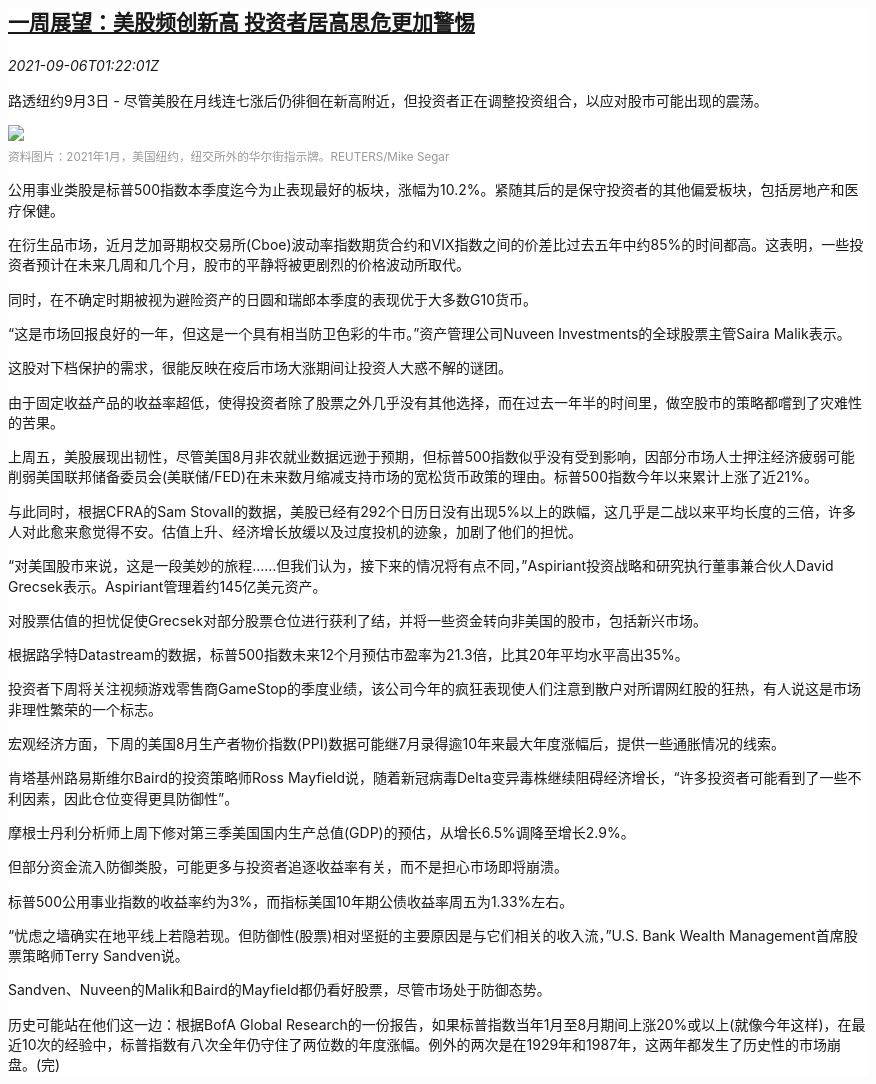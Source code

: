 
[一周展望：美股频创新高 投资者居高思危更加警惕](https://cn.reuters.com/article/us-stock-market-weekahead-0906-idCNKBS2G201X)
------

<div><i>2021-09-06T01:22:01Z</i></div><p>路透纽约9月3日 - 尽管美股在月线连七涨后仍徘徊在新高附近，但投资者正在调整投资组合，以应对股市可能出现的震荡。</p><img src="https://static.reuters.com/resources/r/?m=02&d=20210906&t=2&i=1573947789&r=LYNXMPEH85017" width="100%"><div><small style="color: #999;">资料图片：2021年1月，美国纽约，纽交所外的华尔街指示牌。REUTERS/Mike Segar</small></div><p>公用事业类股是标普500指数本季度迄今为止表现最好的板块，涨幅为10.2%。紧随其后的是保守投资者的其他偏爱板块，包括房地产和医疗保健。</p><p>在衍生品市场，近月芝加哥期权交易所(Cboe)波动率指数期货合约和VIX指数之间的价差比过去五年中约85%的时间都高。这表明，一些投资者预计在未来几周和几个月，股市的平静将被更剧烈的价格波动所取代。</p><p>同时，在不确定时期被视为避险资产的日圆和瑞郎本季度的表现优于大多数G10货币。</p><p>“这是市场回报良好的一年，但这是一个具有相当防卫色彩的牛市。”资产管理公司Nuveen Investments的全球股票主管Saira Malik表示。</p><p>这股对下档保护的需求，很能反映在疫后市场大涨期间让投资人大惑不解的谜团。</p><p>由于固定收益产品的收益率超低，使得投资者除了股票之外几乎没有其他选择，而在过去一年半的时间里，做空股市的策略都嚐到了灾难性的苦果。</p><p>上周五，美股展现出韧性，尽管美国8月非农就业数据远逊于预期，但标普500指数似乎没有受到影响，因部分市场人士押注经济疲弱可能削弱美国联邦储备委员会(美联储/FED)在未来数月缩减支持市场的宽松货币政策的理由。标普500指数今年以来累计上涨了近21%。</p><p>与此同时，根据CFRA的Sam Stovall的数据，美股已经有292个日历日没有出现5%以上的跌幅，这几乎是二战以来平均长度的三倍，许多人对此愈来愈觉得不安。估值上升、经济增长放缓以及过度投机的迹象，加剧了他们的担忧。</p><p>“对美国股市来说，这是一段美妙的旅程……但我们认为，接下来的情况将有点不同，”Aspiriant投资战略和研究执行董事兼合伙人David Grecsek表示。Aspiriant管理着约145亿美元资产。</p><p>对股票估值的担忧促使Grecsek对部分股票仓位进行获利了结，并将一些资金转向非美国的股市，包括新兴市场。</p><p>根据路孚特Datastream的数据，标普500指数未来12个月预估市盈率为21.3倍，比其20年平均水平高出35%。</p><p>投资者下周将关注视频游戏零售商GameStop的季度业绩，该公司今年的疯狂表现使人们注意到散户对所谓网红股的狂热，有人说这是市场非理性繁荣的一个标志。</p><p>宏观经济方面，下周的美国8月生产者物价指数(PPI)数据可能继7月录得逾10年来最大年度涨幅后，提供一些通胀情况的线索。</p><p>肯塔基州路易斯维尔Baird的投资策略师Ross Mayfield说，随着新冠病毒Delta变异毒株继续阻碍经济增长，“许多投资者可能看到了一些不利因素，因此仓位变得更具防御性”。</p><p>摩根士丹利分析师上周下修对第三季美国国内生产总值(GDP)的预估，从增长6.5%调降至增长2.9%。</p><p>但部分资金流入防御类股，可能更多与投资者追逐收益率有关，而不是担心市场即将崩溃。</p><p>标普500公用事业指数的收益率约为3%，而指标美国10年期公债收益率周五为1.33%左右。</p><p>“忧虑之墙确实在地平线上若隐若现。但防御性(股票)相对坚挺的主要原因是与它们相关的收入流，”U.S. Bank Wealth Management首席股票策略师Terry Sandven说。</p><p>Sandven、Nuveen的Malik和Baird的Mayfield都仍看好股票，尽管市场处于防御态势。</p><p>历史可能站在他们这一边：根据BofA Global Research的一份报告，如果标普指数当年1月至8月期间上涨20%或以上(就像今年这样)，在最近10次的经验中，标普指数有八次全年仍守住了两位数的年度涨幅。例外的两次是在1929年和1987年，这两年都发生了历史性的市场崩盘。(完)</p>
